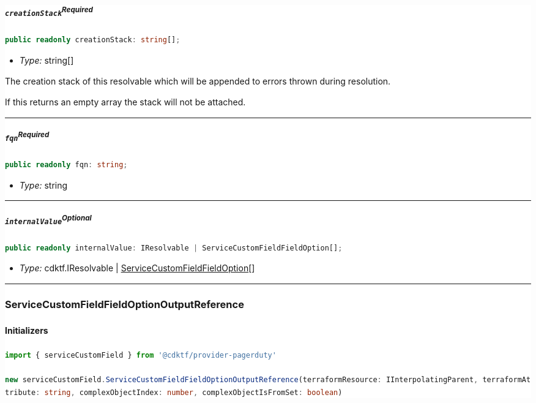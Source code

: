 
##### `creationStack`<sup>Required</sup> <a name="creationStack" id="@cdktf/provider-pagerduty.serviceCustomField.ServiceCustomFieldFieldOptionList.property.creationStack"></a>

```typescript
public readonly creationStack: string[];
```

- *Type:* string[]

The creation stack of this resolvable which will be appended to errors thrown during resolution.

If this returns an empty array the stack will not be attached.

---

##### `fqn`<sup>Required</sup> <a name="fqn" id="@cdktf/provider-pagerduty.serviceCustomField.ServiceCustomFieldFieldOptionList.property.fqn"></a>

```typescript
public readonly fqn: string;
```

- *Type:* string

---

##### `internalValue`<sup>Optional</sup> <a name="internalValue" id="@cdktf/provider-pagerduty.serviceCustomField.ServiceCustomFieldFieldOptionList.property.internalValue"></a>

```typescript
public readonly internalValue: IResolvable | ServiceCustomFieldFieldOption[];
```

- *Type:* cdktf.IResolvable | <a href="#@cdktf/provider-pagerduty.serviceCustomField.ServiceCustomFieldFieldOption">ServiceCustomFieldFieldOption</a>[]

---


### ServiceCustomFieldFieldOptionOutputReference <a name="ServiceCustomFieldFieldOptionOutputReference" id="@cdktf/provider-pagerduty.serviceCustomField.ServiceCustomFieldFieldOptionOutputReference"></a>

#### Initializers <a name="Initializers" id="@cdktf/provider-pagerduty.serviceCustomField.ServiceCustomFieldFieldOptionOutputReference.Initializer"></a>

```typescript
import { serviceCustomField } from '@cdktf/provider-pagerduty'

new serviceCustomField.ServiceCustomFieldFieldOptionOutputReference(terraformResource: IInterpolatingParent, terraformAttribute: string, complexObjectIndex: number, complexObjectIsFromSet: boolean)
```
